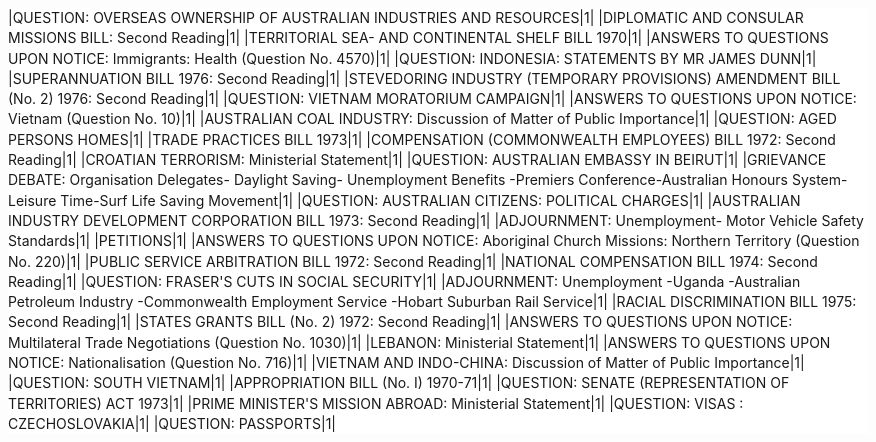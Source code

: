 |QUESTION: OVERSEAS OWNERSHIP OF AUSTRALIAN INDUSTRIES AND RESOURCES|1|
|DIPLOMATIC AND CONSULAR MISSIONS BILL: Second Reading|1|
|TERRITORIAL SEA- AND CONTINENTAL SHELF BILL 1970|1|
|ANSWERS TO QUESTIONS UPON NOTICE: Immigrants: Health (Question No. 4570)|1|
|QUESTION: INDONESIA: STATEMENTS BY MR JAMES DUNN|1|
|SUPERANNUATION BILL 1976: Second Reading|1|
|STEVEDORING INDUSTRY (TEMPORARY PROVISIONS) AMENDMENT BILL (No. 2) 1976: Second Reading|1|
|QUESTION: VIETNAM MORATORIUM CAMPAIGN|1|
|ANSWERS TO QUESTIONS UPON NOTICE: Vietnam (Question No. 10)|1|
|AUSTRALIAN COAL INDUSTRY: Discussion of Matter of Public Importance|1|
|QUESTION: AGED PERSONS HOMES|1|
|TRADE PRACTICES BILL 1973|1|
|COMPENSATION (COMMONWEALTH EMPLOYEES) BILL 1972: Second Reading|1|
|CROATIAN TERRORISM: Ministerial Statement|1|
|QUESTION: AUSTRALIAN EMBASSY IN BEIRUT|1|
|GRIEVANCE DEBATE: Organisation Delegates- Daylight Saving- Unemployment Benefits -Premiers Conference-Australian Honours System- Leisure Time-Surf Life Saving Movement|1|
|QUESTION: AUSTRALIAN CITIZENS: POLITICAL CHARGES|1|
|AUSTRALIAN INDUSTRY DEVELOPMENT CORPORATION BILL 1973: Second Reading|1|
|ADJOURNMENT: Unemployment- Motor Vehicle Safety Standards|1|
|PETITIONS|1|
|ANSWERS TO QUESTIONS UPON NOTICE: Aboriginal Church Missions: Northern Territory (Question No. 220)|1|
|PUBLIC SERVICE ARBITRATION BILL 1972: Second Reading|1|
|NATIONAL COMPENSATION BILL 1974: Second Reading|1|
|QUESTION: FRASER'S CUTS IN SOCIAL SECURITY|1|
|ADJOURNMENT: Unemployment -Uganda -Australian Petroleum Industry -Commonwealth Employment Service -Hobart Suburban Rail Service|1|
|RACIAL DISCRIMINATION BILL 1975: Second Reading|1|
|STATES GRANTS BILL (No. 2) 1972: Second Reading|1|
|ANSWERS TO QUESTIONS UPON NOTICE: Multilateral Trade Negotiations (Question No. 1030)|1|
|LEBANON: Ministerial Statement|1|
|ANSWERS TO QUESTIONS UPON NOTICE: Nationalisation (Question No. 716)|1|
|VIETNAM AND INDO-CHINA: Discussion of Matter of Public Importance|1|
|QUESTION: SOUTH VIETNAM|1|
|APPROPRIATION BILL (No. I) 1970-71|1|
|QUESTION: SENATE (REPRESENTATION OF TERRITORIES) ACT 1973|1|
|PRIME MINISTER'S MISSION ABROAD: Ministerial Statement|1|
|QUESTION: VISAS : CZECHOSLOVAKIA|1|
|QUESTION: PASSPORTS|1|